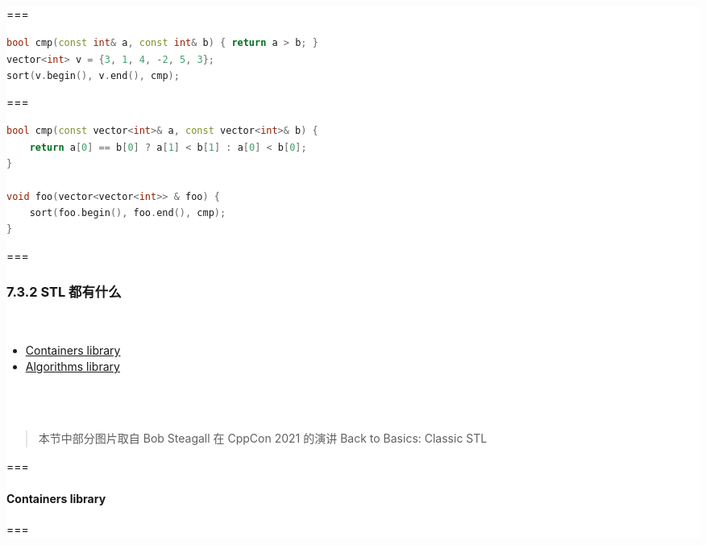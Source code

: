 ===

```c++
bool cmp(const int& a, const int& b) { return a > b; }
vector<int> v = {3, 1, 4, -2, 5, 3};
sort(v.begin(), v.end(), cmp);
```

===

```c++
bool cmp(const vector<int>& a, const vector<int>& b) {
    return a[0] == b[0] ? a[1] < b[1] : a[0] < b[0];
}

void foo(vector<vector<int>> & foo) {
    sort(foo.begin(), foo.end(), cmp);
}
```

===

### 7.3.2 STL 都有什么

<br/>

- [Containers library](https://en.cppreference.com/w/cpp/container)
- [Algorithms library](https://en.cppreference.com/w/cpp/algorithm)

<br/><br/>

> 本节中部分图片取自 Bob Steagall 在 CppCon 2021 的演讲 Back to Basics: Classic STL

===

#### Containers library

===
